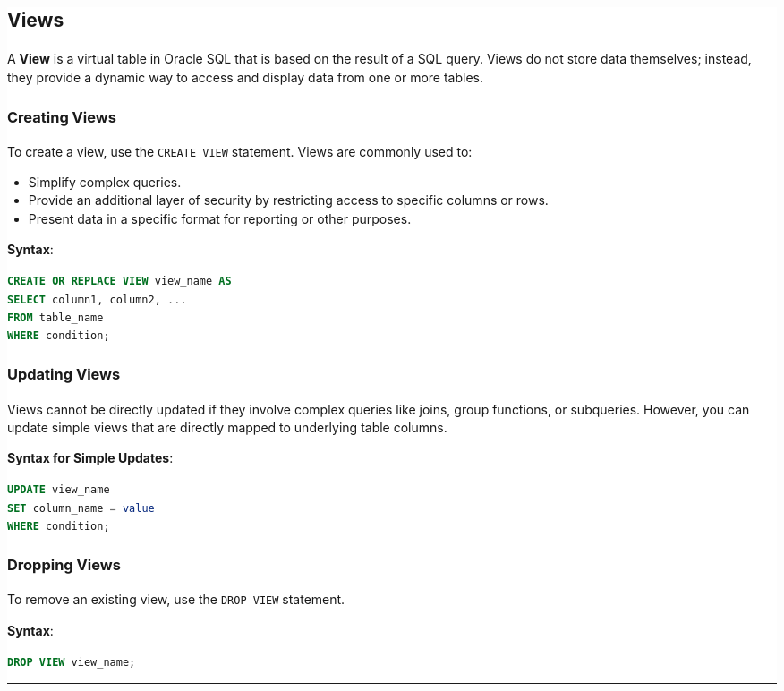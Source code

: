 
## **Views**

A **View** is a virtual table in Oracle SQL that is based on the result of a SQL query. Views do not store data themselves; instead, they provide a dynamic way to access and display data from one or more tables.

### **Creating Views**

To create a view, use the `CREATE VIEW` statement. Views are commonly used to:

- Simplify complex queries.
- Provide an additional layer of security by restricting access to specific columns or rows.
- Present data in a specific format for reporting or other purposes.

**Syntax**:

```sql
CREATE OR REPLACE VIEW view_name AS
SELECT column1, column2, ...
FROM table_name
WHERE condition;
```

### **Updating Views**

Views cannot be directly updated if they involve complex queries like joins, group functions, or subqueries. However, you can update simple views that are directly mapped to underlying table columns.

**Syntax for Simple Updates**:

```sql
UPDATE view_name
SET column_name = value
WHERE condition;
```

### **Dropping Views**

To remove an existing view, use the `DROP VIEW` statement.

**Syntax**:

```sql
DROP VIEW view_name;
```

---

